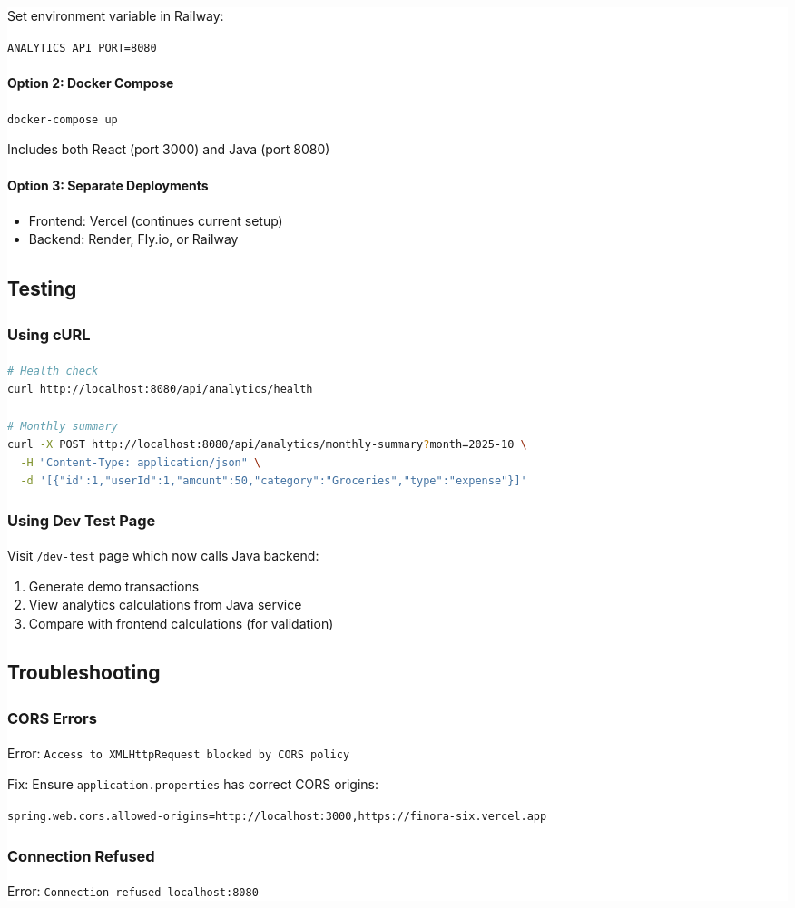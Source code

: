 Set environment variable in Railway:
```
ANALYTICS_API_PORT=8080
```

#### Option 2: Docker Compose

```bash
docker-compose up
```

Includes both React (port 3000) and Java (port 8080)

#### Option 3: Separate Deployments

- Frontend: Vercel (continues current setup)
- Backend: Render, Fly.io, or Railway

## Testing

### Using cURL

```bash
# Health check
curl http://localhost:8080/api/analytics/health

# Monthly summary
curl -X POST http://localhost:8080/api/analytics/monthly-summary?month=2025-10 \
  -H "Content-Type: application/json" \
  -d '[{"id":1,"userId":1,"amount":50,"category":"Groceries","type":"expense"}]'
```

### Using Dev Test Page

Visit `/dev-test` page which now calls Java backend:

1. Generate demo transactions
2. View analytics calculations from Java service
3. Compare with frontend calculations (for validation)

## Troubleshooting

### CORS Errors

Error: `Access to XMLHttpRequest blocked by CORS policy`

Fix: Ensure `application.properties` has correct CORS origins:
```properties
spring.web.cors.allowed-origins=http://localhost:3000,https://finora-six.vercel.app
```

### Connection Refused

Error: `Connection refused localhost:8080`
